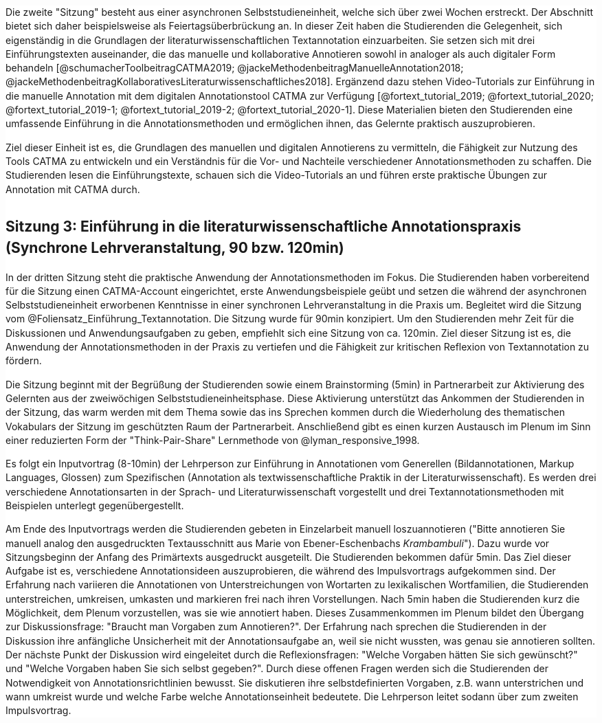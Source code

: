 Die zweite "Sitzung" besteht aus einer asynchronen Selbststudieneinheit, welche sich über zwei Wochen erstreckt. Der Abschnitt bietet sich daher beispielsweise als Feiertagsüberbrückung an. In dieser Zeit haben die Studierenden die Gelegenheit, sich eigenständig in die Grundlagen der literaturwissenschaftlichen Textannotation einzuarbeiten. Sie setzen sich mit drei Einführungstexten auseinander, die das manuelle und kollaborative Annotieren sowohl in analoger als auch digitaler Form behandeln [@schumacherToolbeitragCATMA2019; @jackeMethodenbeitragManuelleAnnotation2018; @jackeMethodenbeitragKollaborativesLiteraturwissenschaftliches2018]. Ergänzend dazu stehen Video-Tutorials zur Einführung in die manuelle Annotation mit dem digitalen Annotationstool CATMA zur Verfügung [@fortext_tutorial_2019; @fortext_tutorial_2020; @fortext_tutorial_2019-1; @fortext_tutorial_2019-2; @fortext_tutorial_2020-1]. Diese Materialien bieten den Studierenden eine umfassende Einführung in die Annotationsmethoden und ermöglichen ihnen, das Gelernte praktisch auszuprobieren. 

Ziel dieser Einheit ist es, die Grundlagen des manuellen und digitalen Annotierens zu vermitteln, die Fähigkeit zur Nutzung des Tools CATMA zu entwickeln und ein Verständnis für die Vor- und Nachteile verschiedener Annotationsmethoden zu schaffen. Die Studierenden lesen die Einführungstexte, schauen sich die Video-Tutorials an und führen erste praktische Übungen zur Annotation mit CATMA durch.

## Sitzung 3: Einführung in die literaturwissenschaftliche Annotationspraxis (Synchrone Lehrveranstaltung, 90 bzw. 120min)
In der dritten Sitzung steht die praktische Anwendung der Annotationsmethoden im Fokus. Die Studierenden haben vorbereitend für die Sitzung einen CATMA-Account eingerichtet, erste Anwendungsbeispiele geübt und setzen die während der asynchronen Selbststudieneinheit erworbenen Kenntnisse in einer synchronen Lehrveranstaltung in die Praxis um. Begleitet wird die Sitzung vom @Foliensatz_Einführung_Textannotation. Die Sitzung wurde für 90min konzipiert. Um den Studierenden mehr Zeit für die Diskussionen und Anwendungsaufgaben zu geben, empfiehlt sich eine Sitzung von ca. 120min.
Ziel dieser Sitzung ist es, die Anwendung der Annotationsmethoden in der Praxis zu vertiefen und die Fähigkeit zur kritischen Reflexion von Textannotation zu fördern.

Die Sitzung beginnt mit der Begrüßung der Studierenden sowie einem Brainstorming (5min) in Partnerarbeit zur Aktivierung des Gelernten aus der zweiwöchigen Selbststudieneinheitsphase. Diese Aktivierung unterstützt das Ankommen der Studierenden in der Sitzung, das warm werden mit dem Thema sowie das ins Sprechen kommen durch die Wiederholung des thematischen Vokabulars der Sitzung im geschützten Raum der Partnerarbeit. Anschließend gibt es einen kurzen Austausch im Plenum im Sinn einer reduzierten Form der "Think-Pair-Share" Lernmethode von @lyman_responsive_1998.

Es folgt ein Inputvortrag (8-10min) der Lehrperson zur Einführung in Annotationen vom Generellen (Bildannotationen, Markup Languages, Glossen) zum Spezifischen (Annotation als textwissenschaftliche Praktik in der Literaturwissenschaft). Es werden drei verschiedene Annotationsarten in der Sprach- und Literaturwissenschaft vorgestellt und drei Textannotationsmethoden mit Beispielen unterlegt gegenübergestellt. 

Am Ende des Inputvortrags werden die Studierenden gebeten in Einzelarbeit manuell loszuannotieren ("Bitte annotieren Sie manuell analog den ausgedruckten Textausschnitt aus Marie von Ebener-Eschenbachs _Krambambuli_"). Dazu wurde vor Sitzungsbeginn der Anfang des Primärtexts ausgedruckt ausgeteilt. Die Studierenden bekommen dafür 5min. Das Ziel dieser Aufgabe ist es, verschiedene Annotationsideen auszuprobieren, die während des Impulsvortrags aufgekommen sind. Der Erfahrung nach variieren die Annotationen von Unterstreichungen von Wortarten zu lexikalischen Wortfamilien, die Studierenden unterstreichen, umkreisen, umkasten und markieren frei nach ihren Vorstellungen. Nach 5min haben die Studierenden kurz die Möglichkeit, dem Plenum vorzustellen, was sie wie annotiert haben. Dieses Zusammenkommen im Plenum bildet den Übergang zur Diskussionsfrage: "Braucht man Vorgaben zum Annotieren?". Der Erfahrung nach sprechen die Studierenden in der Diskussion ihre anfängliche Unsicherheit mit der Annotationsaufgabe an, weil sie nicht wussten, was genau sie annotieren sollten. Der nächste Punkt der Diskussion wird eingeleitet durch die Reflexionsfragen: "Welche Vorgaben hätten Sie sich gewünscht?" und "Welche Vorgaben haben Sie sich selbst gegeben?". Durch diese offenen Fragen werden sich die Studierenden der Notwendigkeit von Annotationsrichtlinien bewusst. Sie diskutieren ihre selbstdefinierten Vorgaben, z.B. wann unterstrichen und wann umkreist wurde und welche Farbe welche Annotationseinheit bedeutete. Die Lehrperson leitet sodann über zum zweiten Impulsvortrag.


[^1]: Für mehr Informationen zu Blended Learning-Methoden, siehe [@graham_framework_2013].
[^2]: CATMA steht für Computer Assisted Text Markup and Analysis, siehe [gius_catma_2016].